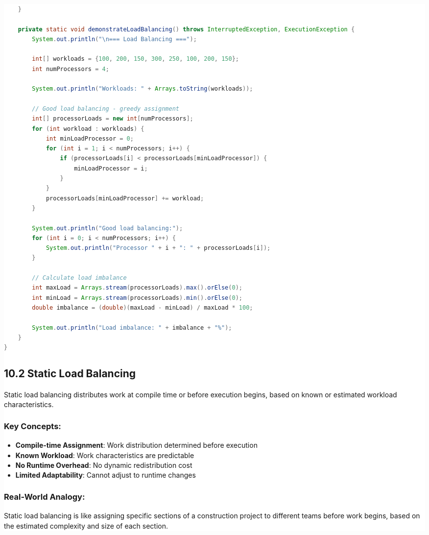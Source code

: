 ```java
    }
    
    private static void demonstrateLoadBalancing() throws InterruptedException, ExecutionException {
        System.out.println("\n=== Load Balancing ===");
        
        int[] workloads = {100, 200, 150, 300, 250, 100, 200, 150};
        int numProcessors = 4;
        
        System.out.println("Workloads: " + Arrays.toString(workloads));
        
        // Good load balancing - greedy assignment
        int[] processorLoads = new int[numProcessors];
        for (int workload : workloads) {
            int minLoadProcessor = 0;
            for (int i = 1; i < numProcessors; i++) {
                if (processorLoads[i] < processorLoads[minLoadProcessor]) {
                    minLoadProcessor = i;
                }
            }
            processorLoads[minLoadProcessor] += workload;
        }
        
        System.out.println("Good load balancing:");
        for (int i = 0; i < numProcessors; i++) {
            System.out.println("Processor " + i + ": " + processorLoads[i]);
        }
        
        // Calculate load imbalance
        int maxLoad = Arrays.stream(processorLoads).max().orElse(0);
        int minLoad = Arrays.stream(processorLoads).min().orElse(0);
        double imbalance = (double)(maxLoad - minLoad) / maxLoad * 100;
        
        System.out.println("Load imbalance: " + imbalance + "%");
    }
}
```

## 10.2 Static Load Balancing

Static load balancing distributes work at compile time or before execution begins, based on known or estimated workload characteristics.

### Key Concepts:
- **Compile-time Assignment**: Work distribution determined before execution
- **Known Workload**: Work characteristics are predictable
- **No Runtime Overhead**: No dynamic redistribution cost
- **Limited Adaptability**: Cannot adjust to runtime changes

### Real-World Analogy:
Static load balancing is like assigning specific sections of a construction project to different teams before work begins, based on the estimated complexity and size of each section.

